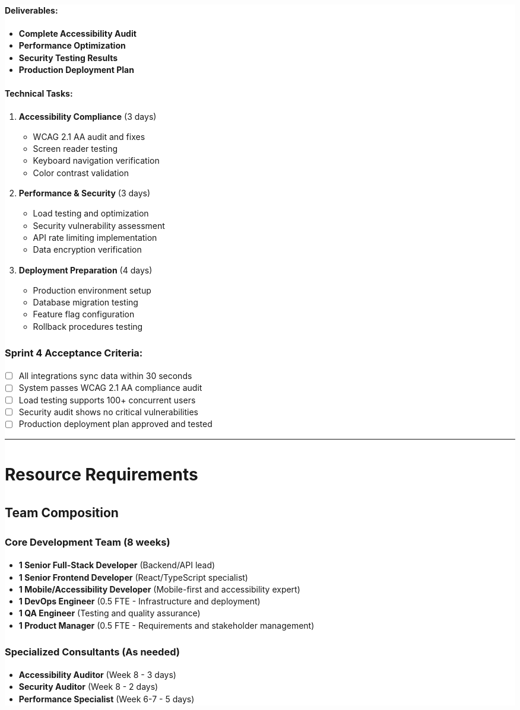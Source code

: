 #### Deliverables:
- **Complete Accessibility Audit**
- **Performance Optimization**
- **Security Testing Results**
- **Production Deployment Plan**

#### Technical Tasks:
1. **Accessibility Compliance** (3 days)
   - WCAG 2.1 AA audit and fixes
   - Screen reader testing
   - Keyboard navigation verification
   - Color contrast validation

2. **Performance & Security** (3 days)
   - Load testing and optimization
   - Security vulnerability assessment
   - API rate limiting implementation
   - Data encryption verification

3. **Deployment Preparation** (4 days)
   - Production environment setup
   - Database migration testing
   - Feature flag configuration
   - Rollback procedures testing

### Sprint 4 Acceptance Criteria:
- [ ] All integrations sync data within 30 seconds
- [ ] System passes WCAG 2.1 AA compliance audit
- [ ] Load testing supports 100+ concurrent users
- [ ] Security audit shows no critical vulnerabilities
- [ ] Production deployment plan approved and tested

---

# Resource Requirements

## Team Composition

### Core Development Team (8 weeks)
- **1 Senior Full-Stack Developer** (Backend/API lead)
- **1 Senior Frontend Developer** (React/TypeScript specialist)
- **1 Mobile/Accessibility Developer** (Mobile-first and accessibility expert)
- **1 DevOps Engineer** (0.5 FTE - Infrastructure and deployment)
- **1 QA Engineer** (Testing and quality assurance)
- **1 Product Manager** (0.5 FTE - Requirements and stakeholder management)

### Specialized Consultants (As needed)
- **Accessibility Auditor** (Week 8 - 3 days)
- **Security Auditor** (Week 8 - 2 days)
- **Performance Specialist** (Week 6-7 - 5 days)
